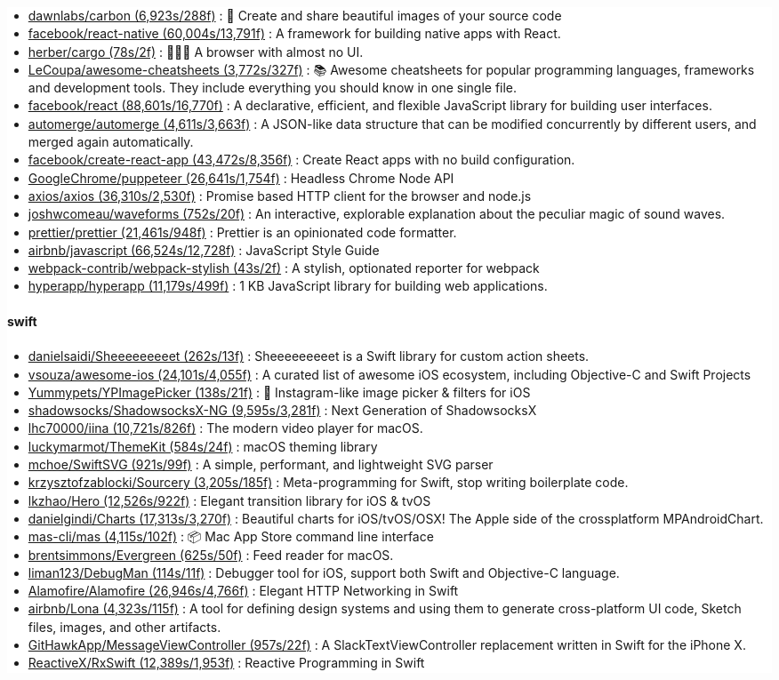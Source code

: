 * [dawnlabs/carbon (6,923s/288f)](https://github.com/dawnlabs/carbon) : 🎨 Create and share beautiful images of your source code
* [facebook/react-native (60,004s/13,791f)](https://github.com/facebook/react-native) : A framework for building native apps with React.
* [herber/cargo (78s/2f)](https://github.com/herber/cargo) : 🚂🚋🚋 A browser with almost no UI.
* [LeCoupa/awesome-cheatsheets (3,772s/327f)](https://github.com/LeCoupa/awesome-cheatsheets) : 📚 Awesome cheatsheets for popular programming languages, frameworks and development tools. They include everything you should know in one single file.
* [facebook/react (88,601s/16,770f)](https://github.com/facebook/react) : A declarative, efficient, and flexible JavaScript library for building user interfaces.
* [automerge/automerge (4,611s/3,663f)](https://github.com/automerge/automerge) : A JSON-like data structure that can be modified concurrently by different users, and merged again automatically.
* [facebook/create-react-app (43,472s/8,356f)](https://github.com/facebook/create-react-app) : Create React apps with no build configuration.
* [GoogleChrome/puppeteer (26,641s/1,754f)](https://github.com/GoogleChrome/puppeteer) : Headless Chrome Node API
* [axios/axios (36,310s/2,530f)](https://github.com/axios/axios) : Promise based HTTP client for the browser and node.js
* [joshwcomeau/waveforms (752s/20f)](https://github.com/joshwcomeau/waveforms) : An interactive, explorable explanation about the peculiar magic of sound waves.
* [prettier/prettier (21,461s/948f)](https://github.com/prettier/prettier) : Prettier is an opinionated code formatter.
* [airbnb/javascript (66,524s/12,728f)](https://github.com/airbnb/javascript) : JavaScript Style Guide
* [webpack-contrib/webpack-stylish (43s/2f)](https://github.com/webpack-contrib/webpack-stylish) : A stylish, optionated reporter for webpack
* [hyperapp/hyperapp (11,179s/499f)](https://github.com/hyperapp/hyperapp) : 1 KB JavaScript library for building web applications.

#### swift
* [danielsaidi/Sheeeeeeeeet (262s/13f)](https://github.com/danielsaidi/Sheeeeeeeeet) : Sheeeeeeeeet is a Swift library for custom action sheets.
* [vsouza/awesome-ios (24,101s/4,055f)](https://github.com/vsouza/awesome-ios) : A curated list of awesome iOS ecosystem, including Objective-C and Swift Projects
* [Yummypets/YPImagePicker (138s/21f)](https://github.com/Yummypets/YPImagePicker) : 📸 Instagram-like image picker & filters for iOS
* [shadowsocks/ShadowsocksX-NG (9,595s/3,281f)](https://github.com/shadowsocks/ShadowsocksX-NG) : Next Generation of ShadowsocksX
* [lhc70000/iina (10,721s/826f)](https://github.com/lhc70000/iina) : The modern video player for macOS.
* [luckymarmot/ThemeKit (584s/24f)](https://github.com/luckymarmot/ThemeKit) : macOS theming library
* [mchoe/SwiftSVG (921s/99f)](https://github.com/mchoe/SwiftSVG) : A simple, performant, and lightweight SVG parser
* [krzysztofzablocki/Sourcery (3,205s/185f)](https://github.com/krzysztofzablocki/Sourcery) : Meta-programming for Swift, stop writing boilerplate code.
* [lkzhao/Hero (12,526s/922f)](https://github.com/lkzhao/Hero) : Elegant transition library for iOS & tvOS
* [danielgindi/Charts (17,313s/3,270f)](https://github.com/danielgindi/Charts) : Beautiful charts for iOS/tvOS/OSX! The Apple side of the crossplatform MPAndroidChart.
* [mas-cli/mas (4,115s/102f)](https://github.com/mas-cli/mas) : 📦 Mac App Store command line interface
* [brentsimmons/Evergreen (625s/50f)](https://github.com/brentsimmons/Evergreen) : Feed reader for macOS.
* [liman123/DebugMan (114s/11f)](https://github.com/liman123/DebugMan) : Debugger tool for iOS, support both Swift and Objective-C language.
* [Alamofire/Alamofire (26,946s/4,766f)](https://github.com/Alamofire/Alamofire) : Elegant HTTP Networking in Swift
* [airbnb/Lona (4,323s/115f)](https://github.com/airbnb/Lona) : A tool for defining design systems and using them to generate cross-platform UI code, Sketch files, images, and other artifacts.
* [GitHawkApp/MessageViewController (957s/22f)](https://github.com/GitHawkApp/MessageViewController) : A SlackTextViewController replacement written in Swift for the iPhone X.
* [ReactiveX/RxSwift (12,389s/1,953f)](https://github.com/ReactiveX/RxSwift) : Reactive Programming in Swift